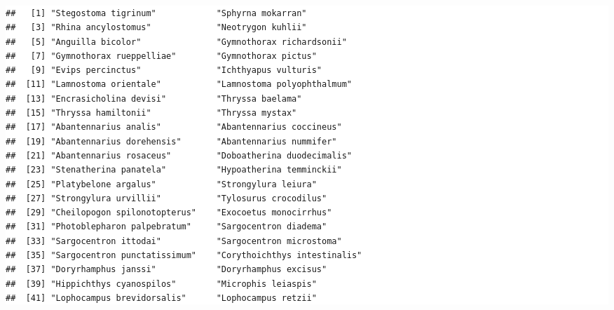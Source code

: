 
    ##   [1] "Stegostoma tigrinum"            "Sphyrna mokarran"              
    ##   [3] "Rhina ancylostomus"             "Neotrygon kuhlii"              
    ##   [5] "Anguilla bicolor"               "Gymnothorax richardsonii"      
    ##   [7] "Gymnothorax rueppelliae"        "Gymnothorax pictus"            
    ##   [9] "Evips percinctus"               "Ichthyapus vulturis"           
    ##  [11] "Lamnostoma orientale"           "Lamnostoma polyophthalmum"     
    ##  [13] "Encrasicholina devisi"          "Thryssa baelama"               
    ##  [15] "Thryssa hamiltonii"             "Thryssa mystax"                
    ##  [17] "Abantennarius analis"           "Abantennarius coccineus"       
    ##  [19] "Abantennarius dorehensis"       "Abantennarius nummifer"        
    ##  [21] "Abantennarius rosaceus"         "Doboatherina duodecimalis"     
    ##  [23] "Stenatherina panatela"          "Hypoatherina temminckii"       
    ##  [25] "Platybelone argalus"            "Strongylura leiura"            
    ##  [27] "Strongylura urvillii"           "Tylosurus crocodilus"          
    ##  [29] "Cheilopogon spilonotopterus"    "Exocoetus monocirrhus"         
    ##  [31] "Photoblepharon palpebratum"     "Sargocentron diadema"          
    ##  [33] "Sargocentron ittodai"           "Sargocentron microstoma"       
    ##  [35] "Sargocentron punctatissimum"    "Corythoichthys intestinalis"   
    ##  [37] "Doryrhamphus janssi"            "Doryrhamphus excisus"          
    ##  [39] "Hippichthys cyanospilos"        "Microphis leiaspis"            
    ##  [41] "Lophocampus brevidorsalis"      "Lophocampus retzii"            